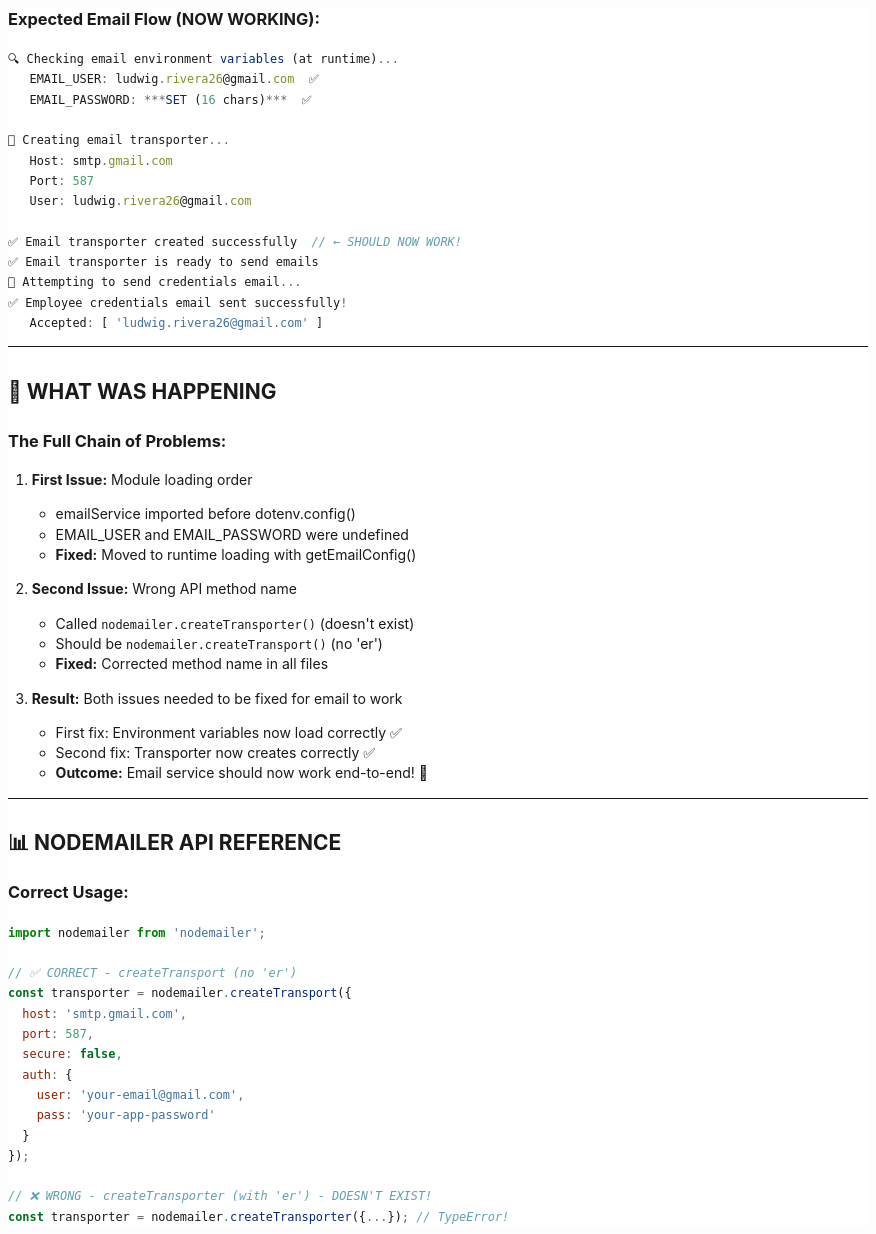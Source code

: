 ### Expected Email Flow (NOW WORKING):

```javascript
🔍 Checking email environment variables (at runtime)...
   EMAIL_USER: ludwig.rivera26@gmail.com  ✅
   EMAIL_PASSWORD: ***SET (16 chars)***  ✅
   
📧 Creating email transporter...
   Host: smtp.gmail.com
   Port: 587
   User: ludwig.rivera26@gmail.com
   
✅ Email transporter created successfully  // ← SHOULD NOW WORK!
✅ Email transporter is ready to send emails
📧 Attempting to send credentials email...
✅ Employee credentials email sent successfully!
   Accepted: [ 'ludwig.rivera26@gmail.com' ]
```

---

## 🎯 WHAT WAS HAPPENING

### The Full Chain of Problems:

1. **First Issue:** Module loading order
   - emailService imported before dotenv.config()
   - EMAIL_USER and EMAIL_PASSWORD were undefined
   - **Fixed:** Moved to runtime loading with getEmailConfig()

2. **Second Issue:** Wrong API method name
   - Called `nodemailer.createTransporter()` (doesn't exist)
   - Should be `nodemailer.createTransport()` (no 'er')
   - **Fixed:** Corrected method name in all files

3. **Result:** Both issues needed to be fixed for email to work
   - First fix: Environment variables now load correctly ✅
   - Second fix: Transporter now creates correctly ✅
   - **Outcome:** Email service should now work end-to-end! 🎉

---

## 📊 NODEMAILER API REFERENCE

### Correct Usage:

```javascript
import nodemailer from 'nodemailer';

// ✅ CORRECT - createTransport (no 'er')
const transporter = nodemailer.createTransport({
  host: 'smtp.gmail.com',
  port: 587,
  secure: false,
  auth: {
    user: 'your-email@gmail.com',
    pass: 'your-app-password'
  }
});

// ❌ WRONG - createTransporter (with 'er') - DOESN'T EXIST!
const transporter = nodemailer.createTransporter({...}); // TypeError!
```
